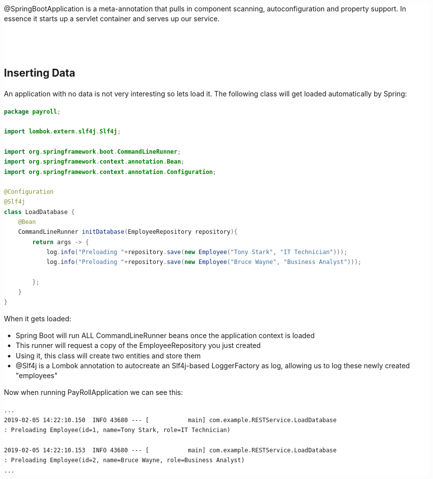 @SpringBootApplication is a meta-annotation that pulls in component scanning, autoconfiguration and 
property support. In essence it starts up a servlet container and serves up our service. 


<br><br>
## Inserting Data


An application with no data is not very interesting so lets load it. The following class will get 
loaded automatically by Spring: 


```java
package payroll;

import lombok.extern.slf4j.Slf4j;

import org.springframework.boot.CommandLineRunner;
import org.springframework.context.annotation.Bean;
import org.springframework.context.annotation.Configuration;

@Configuration
@Slf4j
class LoadDatabase {
    @Bean
    CommandLineRunner initDatabase(EmployeeRepository repository){
        return args -> {
            log.info("Preloading "+repository.save(new Employee("Tony Stark", "IT Technician")));
            log.info("Preloading "+repository.save(new Employee("Bruce Wayne", "Business Analyst")));

        };
    }
}
```

When it gets loaded: 

* Spring Boot will run ALL CommandLineRunner beans once the application context is loaded
* This runner will request a copy of the EmployeeRepository you just created
* Using it, this class will create two entities and store them 
* @Slf4j is a Lombok annotation to autocreate an Slf4j-based LoggerFactory as log, allowing
  us to log these newly created "employees" 




Now when running PayRollApplication we can see this: 

```
...
2019-02-05 14:22:10.150  INFO 43680 --- [           main] com.example.RESTService.LoadDatabase     
: Preloading Employee(id=1, name=Tony Stark, role=IT Technician)

2019-02-05 14:22:10.153  INFO 43680 --- [           main] com.example.RESTService.LoadDatabase     
: Preloading Employee(id=2, name=Bruce Wayne, role=Business Analyst)
...
```

